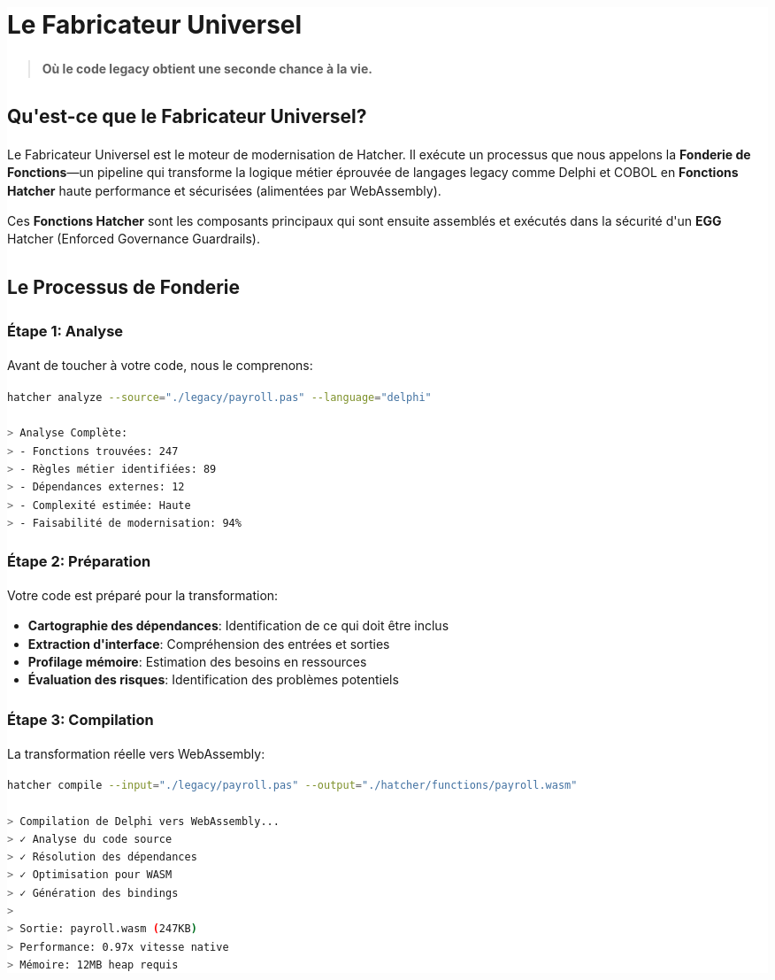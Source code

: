 # Le Fabricateur Universel

> **Où le code legacy obtient une seconde chance à la vie.**

## Qu'est-ce que le Fabricateur Universel?

Le Fabricateur Universel est le moteur de modernisation de Hatcher. Il exécute un processus que nous appelons la **Fonderie de Fonctions**—un pipeline qui transforme la logique métier éprouvée de langages legacy comme Delphi et COBOL en **Fonctions Hatcher** haute performance et sécurisées (alimentées par WebAssembly).

Ces **Fonctions Hatcher** sont les composants principaux qui sont ensuite assemblés et exécutés dans la sécurité d'un **EGG** Hatcher (Enforced Governance Guardrails).

## Le Processus de Fonderie

### Étape 1: Analyse

Avant de toucher à votre code, nous le comprenons:

```bash
hatcher analyze --source="./legacy/payroll.pas" --language="delphi"

> Analyse Complète:
> - Fonctions trouvées: 247
> - Règles métier identifiées: 89
> - Dépendances externes: 12
> - Complexité estimée: Haute
> - Faisabilité de modernisation: 94%
```

### Étape 2: Préparation

Votre code est préparé pour la transformation:

- **Cartographie des dépendances**: Identification de ce qui doit être inclus
- **Extraction d'interface**: Compréhension des entrées et sorties
- **Profilage mémoire**: Estimation des besoins en ressources
- **Évaluation des risques**: Identification des problèmes potentiels

### Étape 3: Compilation

La transformation réelle vers WebAssembly:

```bash
hatcher compile --input="./legacy/payroll.pas" --output="./hatcher/functions/payroll.wasm"

> Compilation de Delphi vers WebAssembly...
> ✓ Analyse du code source
> ✓ Résolution des dépendances
> ✓ Optimisation pour WASM
> ✓ Génération des bindings
>
> Sortie: payroll.wasm (247KB)
> Performance: 0.97x vitesse native
> Mémoire: 12MB heap requis
```
